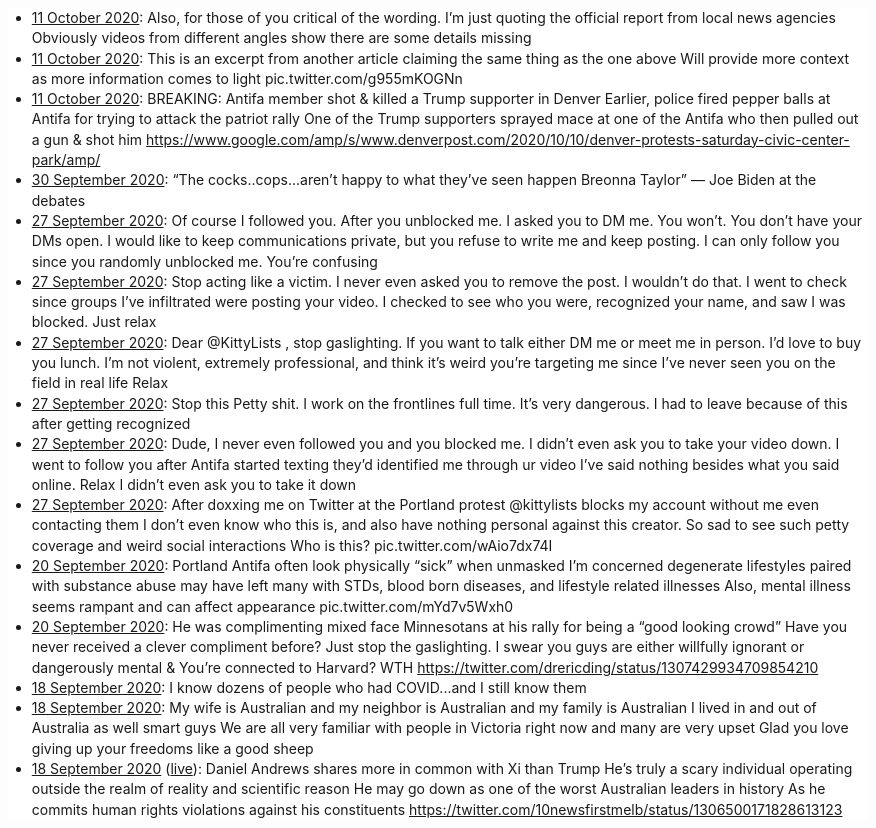 * [11 October 2020](https://web.archive.org/web/20201011012046/https://twitter.com/ElijahSchaffer/status/1315099893321601024): Also, for those of you critical of the wording. I’m just quoting the official report from local news agencies   Obviously videos from different angles show there are some details missing
* [11 October 2020](https://web.archive.org/web/20201011011658/https://twitter.com/ElijahSchaffer/status/1315098974584528897): This is an excerpt from another article claiming the same thing as the one above   Will provide more context as more information comes to light pic.twitter.com/g955mKOGNn
* [11 October 2020](https://web.archive.org/web/20201011011658/https://twitter.com/ElijahSchaffer/status/1315098974584528897): BREAKING: Antifa member shot & killed a Trump supporter in Denver   Earlier, police fired pepper balls at Antifa for trying to attack the patriot rally   One of the Trump supporters sprayed mace at one of the Antifa who then pulled out a gun & shot him https://www.google.com/amp/s/www.denverpost.com/2020/10/10/denver-protests-saturday-civic-center-park/amp/
* [30 September 2020](https://web.archive.org/web/20200930020047/https://twitter.com/ElijahSchaffer/status/1311123675945500675): “The cocks..cops...aren’t happy to what they’ve seen happen Breonna Taylor” — Joe Biden at the debates
* [27 September 2020](https://web.archive.org/web/20200927092717/https://twitter.com/ElijahSchaffer/status/1310132431756824577): Of course I followed you. After you unblocked me. I asked you to DM me. You won’t. You don’t have your DMs open. I would like to keep communications private, but you refuse to write me and keep posting. I can only follow you since you randomly unblocked me. You’re confusing
* [27 September 2020](https://web.archive.org/web/20200927092717/https://twitter.com/ElijahSchaffer/status/1310132431756824577): Stop acting like a victim. I never even asked you to remove the post. I wouldn’t do that. I went to check since groups I’ve infiltrated were posting your video. I checked to see who you were, recognized your name, and saw I was blocked. Just relax
* [27 September 2020](https://web.archive.org/web/20200927083400/https://twitter.com/ElijahSchaffer/status/1310130447314165763): Dear  @KittyLists , stop gaslighting. If you want to talk either DM me or meet me in person. I’d love to buy you lunch. I’m not violent, extremely professional, and think it’s weird you’re targeting me since I’ve never seen you on the field in real life  Relax
* [27 September 2020](https://web.archive.org/web/20200927084725/https://twitter.com/ElijahSchaffer/status/1310128601371557889): Stop this Petty shit. I work on the frontlines full time. It’s very dangerous. I had to leave because of this after getting recognized
* [27 September 2020](https://web.archive.org/web/20200927084725/https://twitter.com/ElijahSchaffer/status/1310128601371557889): Dude, I never even followed you and you blocked me. I didn’t even ask you to take your video down. I went to follow you after Antifa started texting they’d identified me through ur video  I’ve said nothing besides what you said online. Relax I didn’t even ask you to take it down
* [27 September 2020](https://web.archive.org/web/20200927084725/https://twitter.com/ElijahSchaffer/status/1310128601371557889): After doxxing me on Twitter at the Portland protest  @kittylists  blocks my account without me even contacting them    I don’t even know who this is, and also have nothing personal against this creator. So sad to see such petty coverage and weird social interactions   Who is this? pic.twitter.com/wAio7dx74I
* [20 September 2020](https://web.archive.org/web/20200920201711/https://twitter.com/ElijahSchaffer/status/1307775745058455552): Portland Antifa often look physically “sick” when unmasked   I’m concerned degenerate lifestyles paired with substance abuse   may have left many with STDs, blood born diseases, and lifestyle related illnesses  Also, mental illness seems rampant and can affect appearance pic.twitter.com/mYd7v5Wxh0
* [20 September 2020](https://web.archive.org/web/20200920183304/https://twitter.com/ElijahSchaffer/status/1307749340069244929): He was complimenting mixed face Minnesotans at his rally for being a “good looking crowd”   Have you never received a clever compliment before?   Just stop the gaslighting. I swear you guys are either willfully ignorant or dangerously mental  & You’re connected to Harvard? WTH https://twitter.com/drericding/status/1307429934709854210
* [18 September 2020](https://web.archive.org/web/20200918071657/https://twitter.com/ElijahSchaffer/status/1306854624494792704): I know dozens of people who had COVID...and I still know them
* [18 September 2020](https://web.archive.org/web/20200918062015/https://twitter.com/ElijahSchaffer/status/1306840382135840768): My wife is Australian and my neighbor is Australian and my family is Australian   I lived in and out of Australia as well smart guys   We are all very familiar with people in Victoria right now and many are very upset   Glad you love giving up your freedoms like a good sheep
* [18 September 2020](https://web.archive.org/web/20200918062015/https://twitter.com/ElijahSchaffer/status/1306840382135840768) ([live](https://twitter.com/ElijahSchaffer/status/1306838890850988032)): Daniel Andrews shares more in common with Xi than Trump   He’s truly a scary individual operating outside the realm of reality and scientific reason   He may go down as one of the worst Australian leaders in history As he commits human rights violations against his constituents https://twitter.com/10newsfirstmelb/status/1306500171828613123